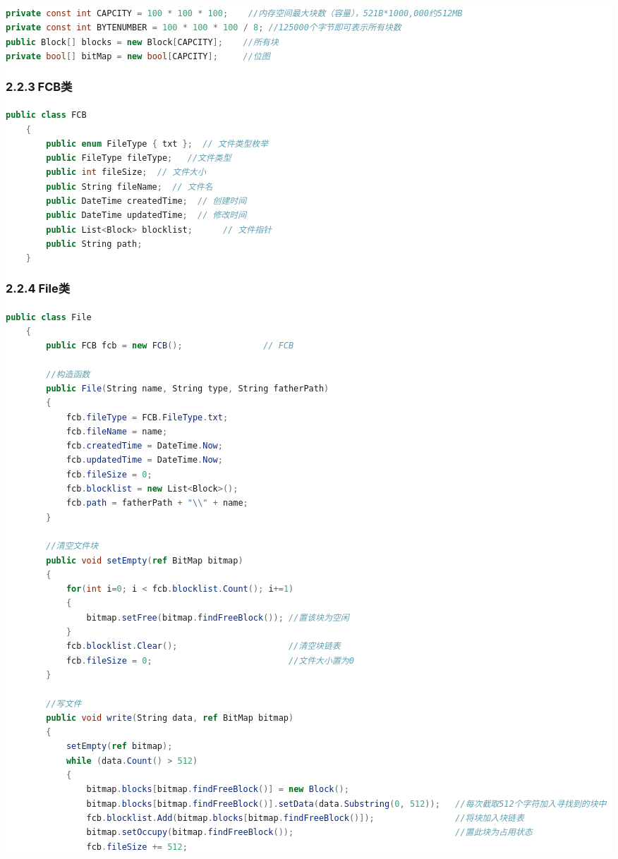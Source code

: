 ```C#
private const int CAPCITY = 100 * 100 * 100;    //内存空间最大块数（容量），521B*1000,000约512MB
private const int BYTENUMBER = 100 * 100 * 100 / 8; //125000个字节即可表示所有块数
public Block[] blocks = new Block[CAPCITY];    //所有块
private bool[] bitMap = new bool[CAPCITY];     //位图
```

### 2.2.3 FCB类

```C#
public class FCB
    {
        public enum FileType { txt };  // 文件类型枚举
        public FileType fileType;   //文件类型
        public int fileSize;  // 文件大小
        public String fileName;  // 文件名
        public DateTime createdTime;  // 创建时间
        public DateTime updatedTime;  // 修改时间
        public List<Block> blocklist;      // 文件指针
        public String path;
    }
```

### 2.2.4 File类

```C#
public class File
    {
        public FCB fcb = new FCB();                // FCB

        //构造函数
        public File(String name, String type, String fatherPath)
        {
            fcb.fileType = FCB.FileType.txt;
            fcb.fileName = name;
            fcb.createdTime = DateTime.Now;
            fcb.updatedTime = DateTime.Now;
            fcb.fileSize = 0;
            fcb.blocklist = new List<Block>();
            fcb.path = fatherPath + "\\" + name;
        }

        //清空文件块
        public void setEmpty(ref BitMap bitmap)
        {
            for(int i=0; i < fcb.blocklist.Count(); i+=1)
            {
                bitmap.setFree(bitmap.findFreeBlock()); //置该块为空闲
            }
            fcb.blocklist.Clear();                      //清空块链表
            fcb.fileSize = 0;                           //文件大小置为0
        }

        //写文件
        public void write(String data, ref BitMap bitmap)
        {
            setEmpty(ref bitmap);
            while (data.Count() > 512)
            {
                bitmap.blocks[bitmap.findFreeBlock()] = new Block();
                bitmap.blocks[bitmap.findFreeBlock()].setData(data.Substring(0, 512));   //每次截取512个字符加入寻找到的块中
                fcb.blocklist.Add(bitmap.blocks[bitmap.findFreeBlock()]);                //将块加入块链表
                bitmap.setOccupy(bitmap.findFreeBlock());                                //置此块为占用状态
                fcb.fileSize += 512;
```
